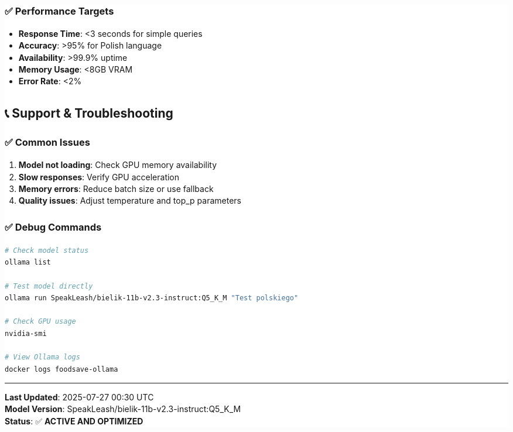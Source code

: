 ### ✅ Performance Targets
- **Response Time**: <3 seconds for simple queries
- **Accuracy**: >95% for Polish language
- **Availability**: >99.9% uptime
- **Memory Usage**: <8GB VRAM
- **Error Rate**: <2%

## 📞 Support & Troubleshooting

### ✅ Common Issues
1. **Model not loading**: Check GPU memory availability
2. **Slow responses**: Verify GPU acceleration
3. **Memory errors**: Reduce batch size or use fallback
4. **Quality issues**: Adjust temperature and top_p parameters

### ✅ Debug Commands
```bash
# Check model status
ollama list

# Test model directly
ollama run SpeakLeash/bielik-11b-v2.3-instruct:Q5_K_M "Test polskiego"

# Check GPU usage
nvidia-smi

# View Ollama logs
docker logs foodsave-ollama
```

---

**Last Updated**: 2025-07-27 00:30 UTC  
**Model Version**: SpeakLeash/bielik-11b-v2.3-instruct:Q5_K_M  
**Status**: ✅ **ACTIVE AND OPTIMIZED** 